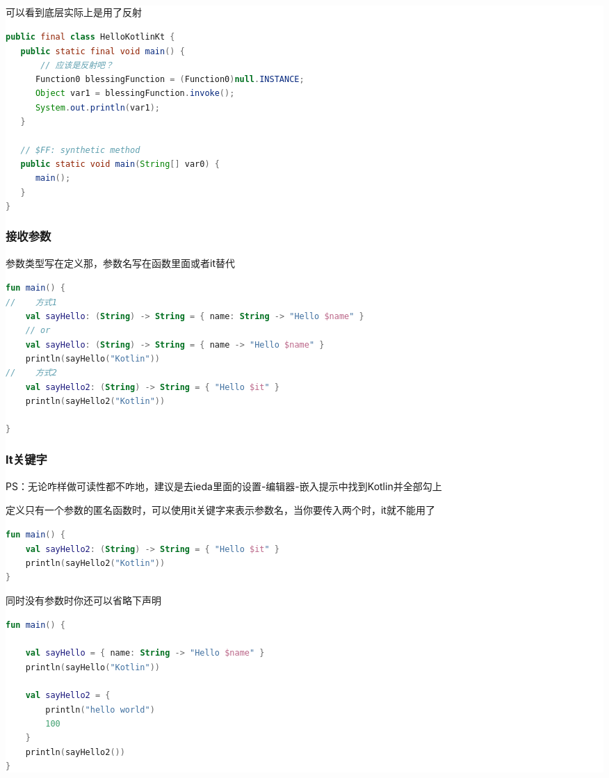可以看到底层实际上是用了反射

```java
public final class HelloKotlinKt {
   public static final void main() {
       // 应该是反射吧？
      Function0 blessingFunction = (Function0)null.INSTANCE;
      Object var1 = blessingFunction.invoke();
      System.out.println(var1);
   }

   // $FF: synthetic method
   public static void main(String[] var0) {
      main();
   }
}

```

### 接收参数

参数类型写在定义那，参数名写在函数里面或者it替代

```kotlin
fun main() {
//    方式1
    val sayHello: (String) -> String = { name: String -> "Hello $name" }
    // or 
    val sayHello: (String) -> String = { name -> "Hello $name" }
    println(sayHello("Kotlin"))
//    方式2
    val sayHello2: (String) -> String = { "Hello $it" }
    println(sayHello2("Kotlin"))

}
```

### It关键字

PS：无论咋样做可读性都不咋地，建议是去ieda里面的设置-编辑器-嵌入提示中找到Kotlin并全部勾上

定义只有一个参数的匿名函数时，可以使用it关键字来表示参数名，当你要传入两个时，it就不能用了

```kotlin
fun main() {
    val sayHello2: (String) -> String = { "Hello $it" }
    println(sayHello2("Kotlin"))
}
```

同时没有参数时你还可以省略下声明

```kotlin
fun main() {

    val sayHello = { name: String -> "Hello $name" }
    println(sayHello("Kotlin"))
    
    val sayHello2 = {
        println("hello world")
        100
    }
    println(sayHello2())
}

```
